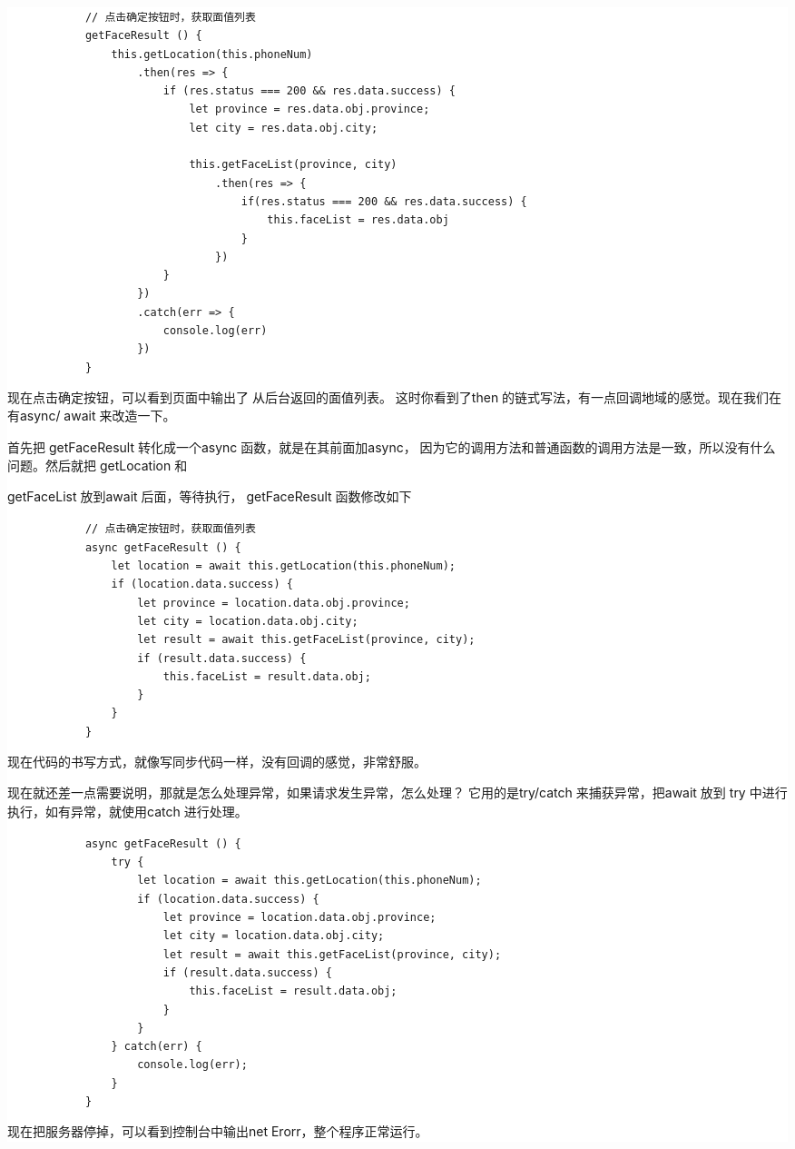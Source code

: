 ```
            // 点击确定按钮时，获取面值列表
            getFaceResult () {
                this.getLocation(this.phoneNum)
                    .then(res => {
                        if (res.status === 200 && res.data.success) {
                            let province = res.data.obj.province;
                            let city = res.data.obj.city;

                            this.getFaceList(province, city)
                                .then(res => {
                                    if(res.status === 200 && res.data.success) {
                                        this.faceList = res.data.obj
                                    }
                                })
                        }
                    })
                    .catch(err => {
                        console.log(err)
                    })
            }
```
现在点击确定按钮，可以看到页面中输出了 从后台返回的面值列表。
这时你看到了then 的链式写法，有一点回调地域的感觉。现在我们在有async/ await 来改造一下。

首先把 getFaceResult 转化成一个async 函数，就是在其前面加async， 
因为它的调用方法和普通函数的调用方法是一致，所以没有什么问题。然后就把 getLocation 和

getFaceList 放到await 后面，等待执行， getFaceResult  函数修改如下
```
            // 点击确定按钮时，获取面值列表
            async getFaceResult () {
                let location = await this.getLocation(this.phoneNum);
                if (location.data.success) {
                    let province = location.data.obj.province;
                    let city = location.data.obj.city;
                    let result = await this.getFaceList(province, city);
                    if (result.data.success) {
                        this.faceList = result.data.obj;
                    }
                }
            }
```
现在代码的书写方式，就像写同步代码一样，没有回调的感觉，非常舒服。

现在就还差一点需要说明，那就是怎么处理异常，如果请求发生异常，怎么处理？ 
它用的是try/catch 来捕获异常，把await 放到 try 中进行执行，如有异常，就使用catch 进行处理。

```
            async getFaceResult () {
                try {
                    let location = await this.getLocation(this.phoneNum);
                    if (location.data.success) {
                        let province = location.data.obj.province;
                        let city = location.data.obj.city;
                        let result = await this.getFaceList(province, city);
                        if (result.data.success) {
                            this.faceList = result.data.obj;
                        }
                    }
                } catch(err) {
                    console.log(err);
                }
            }
```
现在把服务器停掉，可以看到控制台中输出net Erorr，整个程序正常运行。
